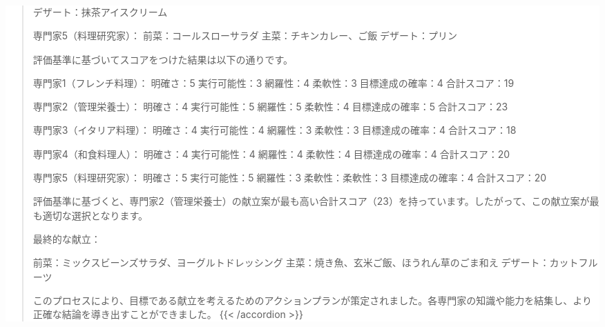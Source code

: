 >デザート：抹茶アイスクリーム
>
>専門家5（料理研究家）：
>前菜：コールスローサラダ
>主菜：チキンカレー、ご飯
>デザート：プリン
>
>評価基準に基づいてスコアをつけた結果は以下の通りです。
>
>専門家1（フレンチ料理）：
>明確さ：5
>実行可能性：3
>網羅性：4
>柔軟性：3
>目標達成の確率：4
>合計スコア：19
>
>専門家2（管理栄養士）：
>明確さ：4
>実行可能性：5
>網羅性：5
>柔軟性：4
>目標達成の確率：5
>合計スコア：23
>
>専門家3（イタリア料理）：
>明確さ：4
>実行可能性：4
>網羅性：3
>柔軟性：3
>目標達成の確率：4
>合計スコア：18
>
>専門家4（和食料理人）：
>明確さ：4
>実行可能性：4
>網羅性：4
>柔軟性：4
>目標達成の確率：4
>合計スコア：20
>
>専門家5（料理研究家）：
>明確さ：5
>実行可能性：5
>網羅性：3
>柔軟性：柔軟性：3
>目標達成の確率：4
>合計スコア：20
>
>評価基準に基づくと、専門家2（管理栄養士）の献立案が最も高い合計スコア（23）を持っています。したがって、この献立案が最も適切な選択となります。
>
>最終的な献立：
>
>前菜：ミックスビーンズサラダ、ヨーグルトドレッシング
>主菜：焼き魚、玄米ご飯、ほうれん草のごま和え
>デザート：カットフルーツ
>
>このプロセスにより、目標である献立を考えるためのアクションプランが策定されました。各専門家の知識や能力を結集し、より正確な結論を導き出すことができました。
{{< /accordion >}}
